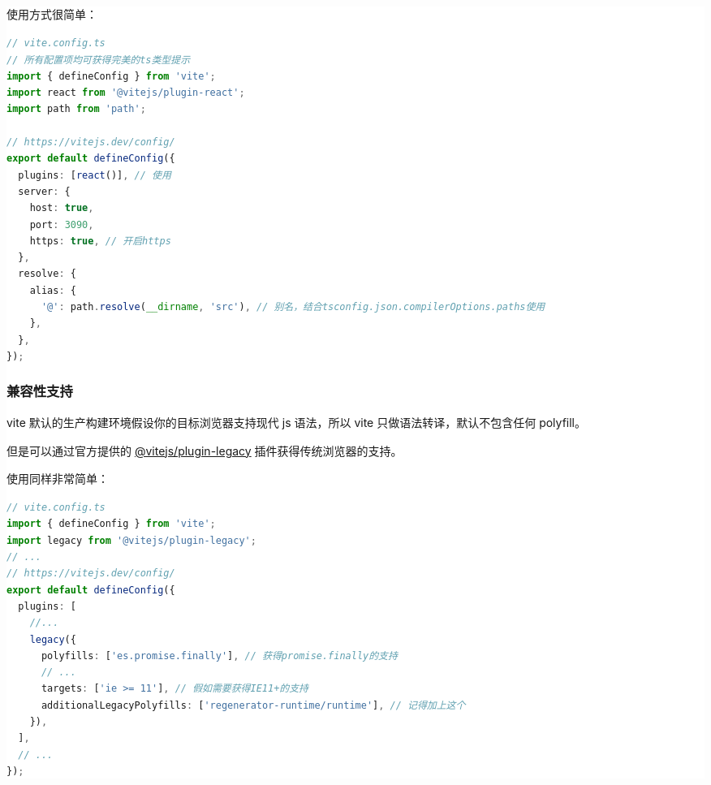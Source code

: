 使用方式很简单：

```typescript
// vite.config.ts
// 所有配置项均可获得完美的ts类型提示
import { defineConfig } from 'vite';
import react from '@vitejs/plugin-react';
import path from 'path';

// https://vitejs.dev/config/
export default defineConfig({
  plugins: [react()], // 使用
  server: {
    host: true,
    port: 3090,
    https: true, // 开启https
  },
  resolve: {
    alias: {
      '@': path.resolve(__dirname, 'src'), // 别名，结合tsconfig.json.compilerOptions.paths使用
    },
  },
});
```

### 兼容性支持

vite 默认的生产构建环境假设你的目标浏览器支持现代 js 语法，所以 vite 只做语法转译，默认不包含任何 polyfill。

但是可以通过官方提供的 [@vitejs/plugin-legacy](https://github.com/vitejs/vite/tree/main/packages/plugin-legacy) 插件获得传统浏览器的支持。

使用同样非常简单：

```typescript
// vite.config.ts
import { defineConfig } from 'vite';
import legacy from '@vitejs/plugin-legacy';
// ...
// https://vitejs.dev/config/
export default defineConfig({
  plugins: [
    //...
    legacy({
      polyfills: ['es.promise.finally'], // 获得promise.finally的支持
      // ...
      targets: ['ie >= 11'], // 假如需要获得IE11+的支持
      additionalLegacyPolyfills: ['regenerator-runtime/runtime'], // 记得加上这个
    }),
  ],
  // ...
});
```
